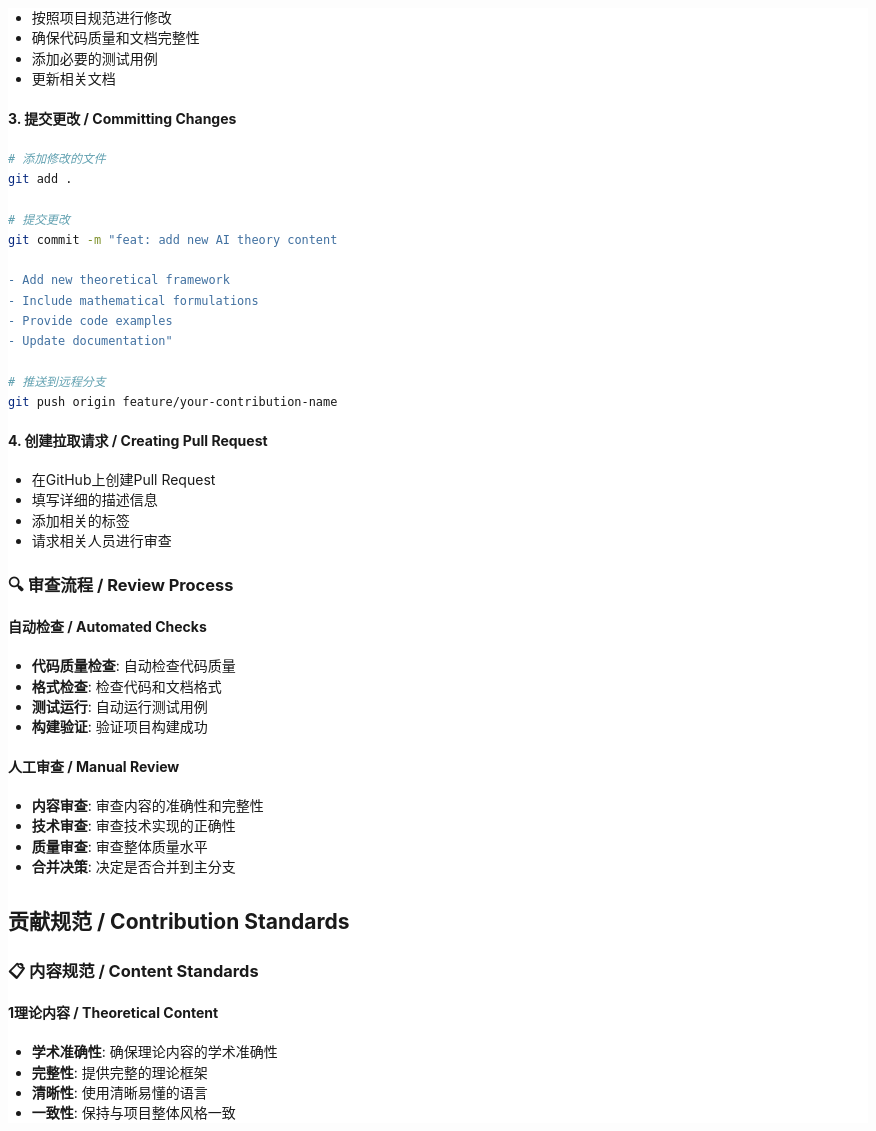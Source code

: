 - 按照项目规范进行修改
- 确保代码质量和文档完整性
- 添加必要的测试用例
- 更新相关文档

#### 3. 提交更改 / Committing Changes

```bash
# 添加修改的文件
git add .

# 提交更改
git commit -m "feat: add new AI theory content

- Add new theoretical framework
- Include mathematical formulations
- Provide code examples
- Update documentation"

# 推送到远程分支
git push origin feature/your-contribution-name
```

#### 4. 创建拉取请求 / Creating Pull Request

- 在GitHub上创建Pull Request
- 填写详细的描述信息
- 添加相关的标签
- 请求相关人员进行审查

### 🔍 审查流程 / Review Process

#### 自动检查 / Automated Checks

- **代码质量检查**: 自动检查代码质量
- **格式检查**: 检查代码和文档格式
- **测试运行**: 自动运行测试用例
- **构建验证**: 验证项目构建成功

#### 人工审查 / Manual Review

- **内容审查**: 审查内容的准确性和完整性
- **技术审查**: 审查技术实现的正确性
- **质量审查**: 审查整体质量水平
- **合并决策**: 决定是否合并到主分支

## 贡献规范 / Contribution Standards

### 📋 内容规范 / Content Standards

#### 1理论内容 / Theoretical Content

- **学术准确性**: 确保理论内容的学术准确性
- **完整性**: 提供完整的理论框架
- **清晰性**: 使用清晰易懂的语言
- **一致性**: 保持与项目整体风格一致
